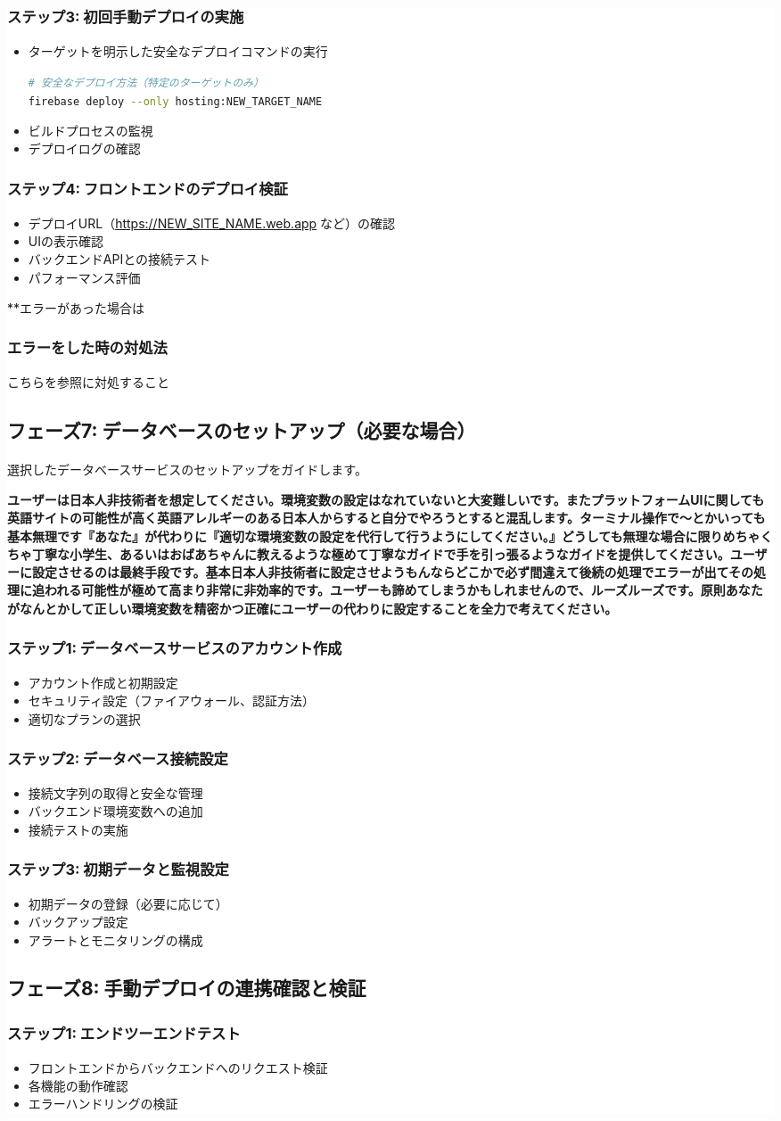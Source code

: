 ### ステップ3: 初回手動デプロイの実施
- ターゲットを明示した安全なデプロイコマンドの実行
  ```bash
  # 安全なデプロイ方法（特定のターゲットのみ）
  firebase deploy --only hosting:NEW_TARGET_NAME
  ```
- ビルドプロセスの監視
- デプロイログの確認

### ステップ4: フロントエンドのデプロイ検証
- デプロイURL（https://NEW_SITE_NAME.web.app など）の確認
- UIの表示確認
- バックエンドAPIとの接続テスト
- パフォーマンス評価

**エラーがあった場合は
### エラーをした時の対処法
こちらを参照に対処すること

## フェーズ7: データベースのセットアップ（必要な場合）

選択したデータベースサービスのセットアップをガイドします。

**ユーザーは日本人非技術者を想定してください。環境変数の設定はなれていないと大変難しいです。またプラットフォームUIに関しても英語サイトの可能性が高く英語アレルギーのある日本人からすると自分でやろうとすると混乱します。ターミナル操作で〜とかいっても基本無理です『あなた』が代わりに『適切な環境変数の設定を代行して行うようにしてください。』どうしても無理な場合に限りめちゃくちゃ丁寧な小学生、あるいはおばあちゃんに教えるような極めて丁寧なガイドで手を引っ張るようなガイドを提供してください。ユーザーに設定させるのは最終手段です。基本日本人非技術者に設定させようもんならどこかで必ず間違えて後続の処理でエラーが出てその処理に追われる可能性が極めて高まり非常に非効率的です。ユーザーも諦めてしまうかもしれませんので、ルーズルーズです。原則あなたがなんとかして正しい環境変数を精密かつ正確にユーザーの代わりに設定することを全力で考えてください。**

### ステップ1: データベースサービスのアカウント作成
- アカウント作成と初期設定
- セキュリティ設定（ファイアウォール、認証方法）
- 適切なプランの選択

### ステップ2: データベース接続設定
- 接続文字列の取得と安全な管理
- バックエンド環境変数への追加
- 接続テストの実施

### ステップ3: 初期データと監視設定
- 初期データの登録（必要に応じて）
- バックアップ設定
- アラートとモニタリングの構成

## フェーズ8: 手動デプロイの連携確認と検証

### ステップ1: エンドツーエンドテスト
- フロントエンドからバックエンドへのリクエスト検証
- 各機能の動作確認
- エラーハンドリングの検証
